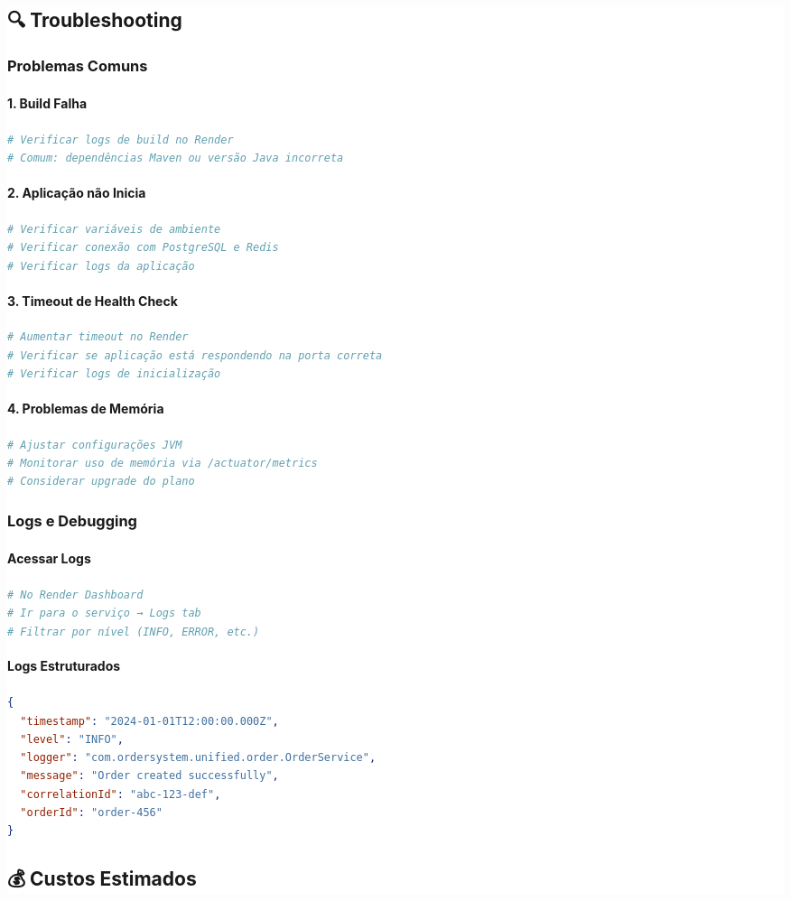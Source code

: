 ## 🔍 Troubleshooting

### Problemas Comuns

#### 1. Build Falha
```bash
# Verificar logs de build no Render
# Comum: dependências Maven ou versão Java incorreta
```

#### 2. Aplicação não Inicia
```bash
# Verificar variáveis de ambiente
# Verificar conexão com PostgreSQL e Redis
# Verificar logs da aplicação
```

#### 3. Timeout de Health Check
```bash
# Aumentar timeout no Render
# Verificar se aplicação está respondendo na porta correta
# Verificar logs de inicialização
```

#### 4. Problemas de Memória
```bash
# Ajustar configurações JVM
# Monitorar uso de memória via /actuator/metrics
# Considerar upgrade do plano
```

### Logs e Debugging

#### Acessar Logs
```bash
# No Render Dashboard
# Ir para o serviço → Logs tab
# Filtrar por nível (INFO, ERROR, etc.)
```

#### Logs Estruturados
```json
{
  "timestamp": "2024-01-01T12:00:00.000Z",
  "level": "INFO",
  "logger": "com.ordersystem.unified.order.OrderService",
  "message": "Order created successfully",
  "correlationId": "abc-123-def",
  "orderId": "order-456"
}
```

## 💰 Custos Estimados
